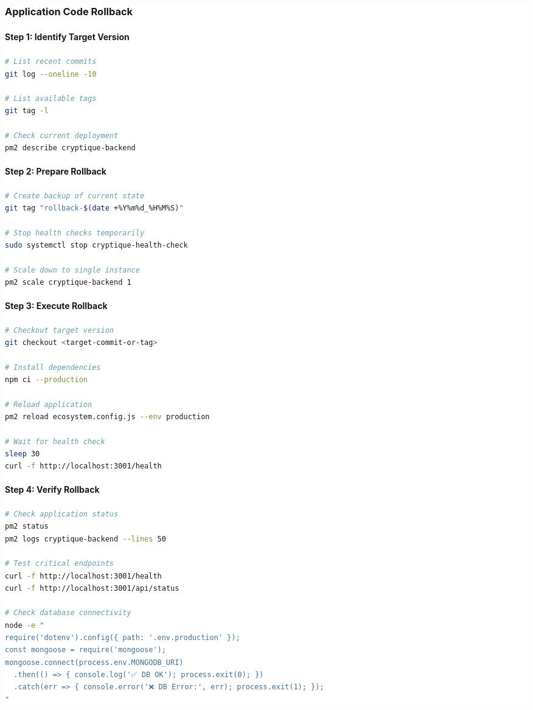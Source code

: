 ### Application Code Rollback

#### Step 1: Identify Target Version
```bash
# List recent commits
git log --oneline -10

# List available tags
git tag -l

# Check current deployment
pm2 describe cryptique-backend
```

#### Step 2: Prepare Rollback
```bash
# Create backup of current state
git tag "rollback-$(date +%Y%m%d_%H%M%S)"

# Stop health checks temporarily
sudo systemctl stop cryptique-health-check

# Scale down to single instance
pm2 scale cryptique-backend 1
```

#### Step 3: Execute Rollback
```bash
# Checkout target version
git checkout <target-commit-or-tag>

# Install dependencies
npm ci --production

# Reload application
pm2 reload ecosystem.config.js --env production

# Wait for health check
sleep 30
curl -f http://localhost:3001/health
```

#### Step 4: Verify Rollback
```bash
# Check application status
pm2 status
pm2 logs cryptique-backend --lines 50

# Test critical endpoints
curl -f http://localhost:3001/health
curl -f http://localhost:3001/api/status

# Check database connectivity
node -e "
require('dotenv').config({ path: '.env.production' });
const mongoose = require('mongoose');
mongoose.connect(process.env.MONGODB_URI)
  .then(() => { console.log('✅ DB OK'); process.exit(0); })
  .catch(err => { console.error('❌ DB Error:', err); process.exit(1); });
"
```
